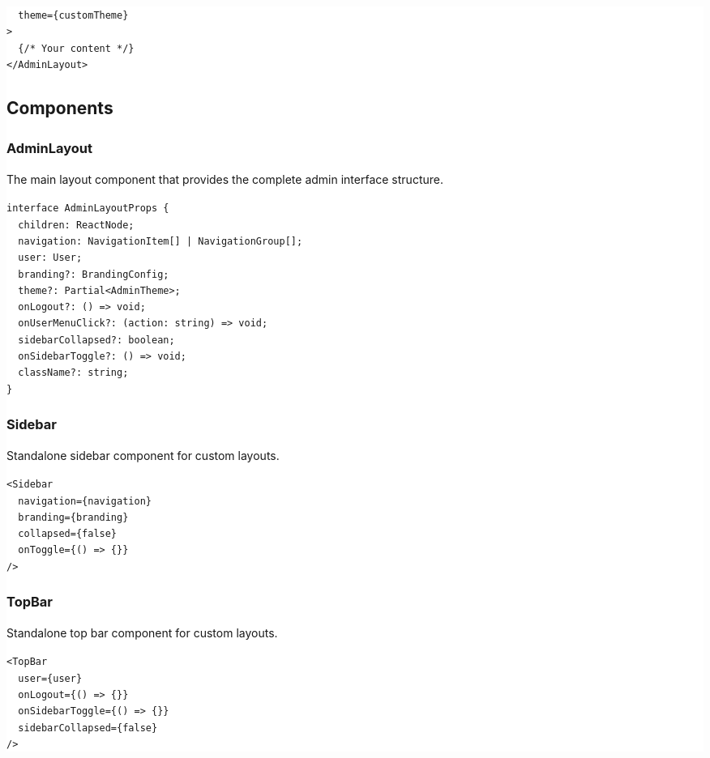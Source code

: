```tsx
  theme={customTheme}
>
  {/* Your content */}
</AdminLayout>
```

## Components

### AdminLayout

The main layout component that provides the complete admin interface structure.

```tsx
interface AdminLayoutProps {
  children: ReactNode;
  navigation: NavigationItem[] | NavigationGroup[];
  user: User;
  branding?: BrandingConfig;
  theme?: Partial<AdminTheme>;
  onLogout?: () => void;
  onUserMenuClick?: (action: string) => void;
  sidebarCollapsed?: boolean;
  onSidebarToggle?: () => void;
  className?: string;
}
```

### Sidebar

Standalone sidebar component for custom layouts.

```tsx
<Sidebar
  navigation={navigation}
  branding={branding}
  collapsed={false}
  onToggle={() => {}}
/>
```

### TopBar

Standalone top bar component for custom layouts.

```tsx
<TopBar
  user={user}
  onLogout={() => {}}
  onSidebarToggle={() => {}}
  sidebarCollapsed={false}
/>
```

